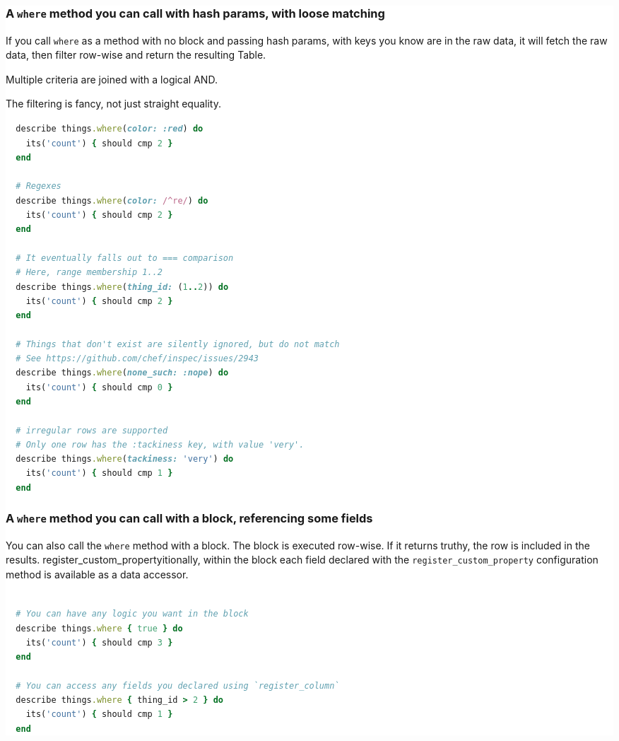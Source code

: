 ### A `where` method you can call with hash params, with loose matching

If you call `where` as a method with no block and passing hash params, with keys you know are in the raw data, it will fetch the raw data, then filter row-wise and return the resulting Table.

Multiple criteria are joined with a logical AND.

The filtering is fancy, not just straight equality.

```ruby
  describe things.where(color: :red) do
    its('count') { should cmp 2 }
  end

  # Regexes
  describe things.where(color: /^re/) do
    its('count') { should cmp 2 }
  end

  # It eventually falls out to === comparison
  # Here, range membership 1..2
  describe things.where(thing_id: (1..2)) do
    its('count') { should cmp 2 }
  end

  # Things that don't exist are silently ignored, but do not match
  # See https://github.com/chef/inspec/issues/2943
  describe things.where(none_such: :nope) do
    its('count') { should cmp 0 }
  end

  # irregular rows are supported
  # Only one row has the :tackiness key, with value 'very'.
  describe things.where(tackiness: 'very') do
    its('count') { should cmp 1 }
  end

```

### A `where` method you can call with a block, referencing some fields

You can also call the `where` method with a block. The block is executed row-wise. If it returns truthy, the row is included in the results. register_custom_propertyitionally, within the block each field declared with the `register_custom_property` configuration method is available as a data accessor.

```ruby

  # You can have any logic you want in the block
  describe things.where { true } do
    its('count') { should cmp 3 }
  end

  # You can access any fields you declared using `register_column`
  describe things.where { thing_id > 2 } do
    its('count') { should cmp 1 }
  end
```
